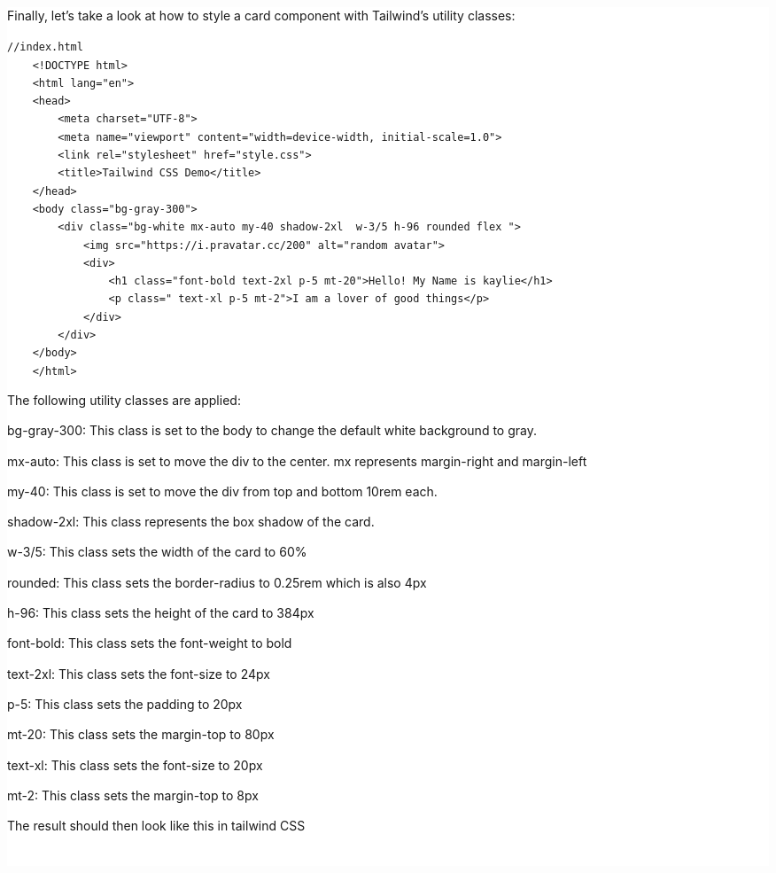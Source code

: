 Finally, let’s take a look at how to style a card component with Tailwind’s utility classes:

```
//index.html
    <!DOCTYPE html>
    <html lang="en">
    <head>
        <meta charset="UTF-8">
        <meta name="viewport" content="width=device-width, initial-scale=1.0">
        <link rel="stylesheet" href="style.css">
        <title>Tailwind CSS Demo</title>
    </head>
    <body class="bg-gray-300">
        <div class="bg-white mx-auto my-40 shadow-2xl  w-3/5 h-96 rounded flex ">
            <img src="https://i.pravatar.cc/200" alt="random avatar">
            <div>
                <h1 class="font-bold text-2xl p-5 mt-20">Hello! My Name is kaylie</h1>
                <p class=" text-xl p-5 mt-2">I am a lover of good things</p>
            </div>
        </div>
    </body>
    </html>
```

The following utility classes are applied:

bg-gray-300: This class is set to the body to change the default white background to gray.

mx-auto: This class is set to move the div to the center. mx represents margin-right and margin-left

my-40: This class is set to move the div from top and bottom 10rem each.

shadow-2xl: This class represents the box shadow of the card.

w-3/5: This class sets the width of the card to 60%

rounded: This class sets the border-radius to 0.25rem which is also 4px

h-96: This class sets the height of the card to 384px

font-bold: This class sets the font-weight to bold

text-2xl: This class sets the font-size to 24px

p-5: This class sets the padding to 20px

mt-20: This class sets the margin-top to 80px

text-xl: This class sets the font-size to 20px

mt-2: This class sets the margin-top to 8px


The result should then look like this in tailwind CSS


<img :src="`/images/covers/demo-card.png`"/>

<br>
